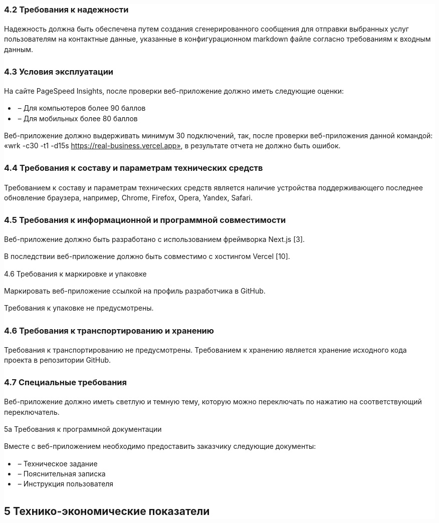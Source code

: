 ### 4.2 Требования к надежности 

Надежность должна быть обеспечена путем создания сгенерированного сообщения для отправки выбранных услуг пользователям на контактные данные, указанные в конфигурационном markdown файле согласно требованиям к входным данным.

### 4.3 Условия эксплуатации 

На сайте PageSpeed Insights, после проверки веб-приложение должно иметь следующие оценки:

- ​	– Для компьютеров более 90 баллов
- ​	– Для мобильных более 80 баллов

Веб-приложение должно выдерживать минимум 30 подключений, так, после проверки веб-приложения данной командой: «wrk -c30 -t1 -d15s https://real-business.vercel.app», в результате отчета не должно быть ошибок.

### 4.4 Требования к составу и параметрам технических средств 

Требованием к составу и параметрам технических средств является наличие устройства поддерживающего последнее обновление браузера, например, Chrome, Firefox, Opera, Yandex, Safari.

### 4.5 Требования к информационной и программной совместимости 

Веб-приложение должно быть разработано с использованием фреймворка Next.js [3].

В последствии веб-приложение должно быть совместимо с хостингом Vercel [10].

4.6 Требования к маркировке и упаковке 

Маркировать веб-приложение ссылкой на профиль разработчика в GitHub.

Требования к упаковке не предусмотрены.

### 4.6 Требования к транспортированию и хранению 

Требования к транспортированию не предусмотрены.
 Требованием к хранению является хранение исходного кода проекта в репозитории GitHub. 

### 4.7 Специальные требования 

Веб-приложение должно иметь светлую и темную тему, которую можно переключать по нажатию на соответствующий переключатель.

5a Требования к программной документации 

Вместе с веб-приложением необходимо предоставить заказчику следующие документы:

- ​	– Техническое задание 
- ​	– Пояснительная записка
- ​	– Инструкция пользователя

## 5 Технико-экономические показатели 
